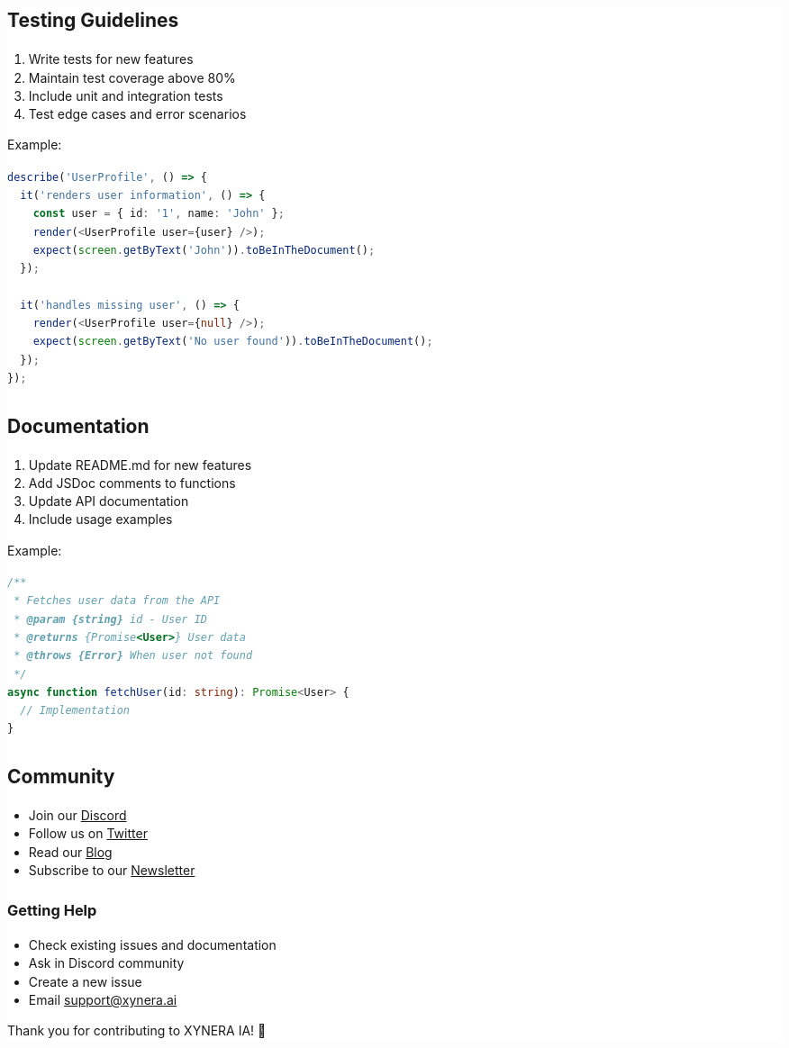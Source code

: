 ## Testing Guidelines

1. Write tests for new features
2. Maintain test coverage above 80%
3. Include unit and integration tests
4. Test edge cases and error scenarios

Example:
```typescript
describe('UserProfile', () => {
  it('renders user information', () => {
    const user = { id: '1', name: 'John' };
    render(<UserProfile user={user} />);
    expect(screen.getByText('John')).toBeInTheDocument();
  });

  it('handles missing user', () => {
    render(<UserProfile user={null} />);
    expect(screen.getByText('No user found')).toBeInTheDocument();
  });
});
```

## Documentation

1. Update README.md for new features
2. Add JSDoc comments to functions
3. Update API documentation
4. Include usage examples

Example:
```typescript
/**
 * Fetches user data from the API
 * @param {string} id - User ID
 * @returns {Promise<User>} User data
 * @throws {Error} When user not found
 */
async function fetchUser(id: string): Promise<User> {
  // Implementation
}
```

## Community

- Join our [Discord](https://discord.gg/xynera)
- Follow us on [Twitter](https://twitter.com/xyneraai)
- Read our [Blog](https://blog.xynera.ai)
- Subscribe to our [Newsletter](https://xynera.ai/newsletter)

### Getting Help

- Check existing issues and documentation
- Ask in Discord community
- Create a new issue
- Email support@xynera.ai

Thank you for contributing to XYNERA IA! 🚀
